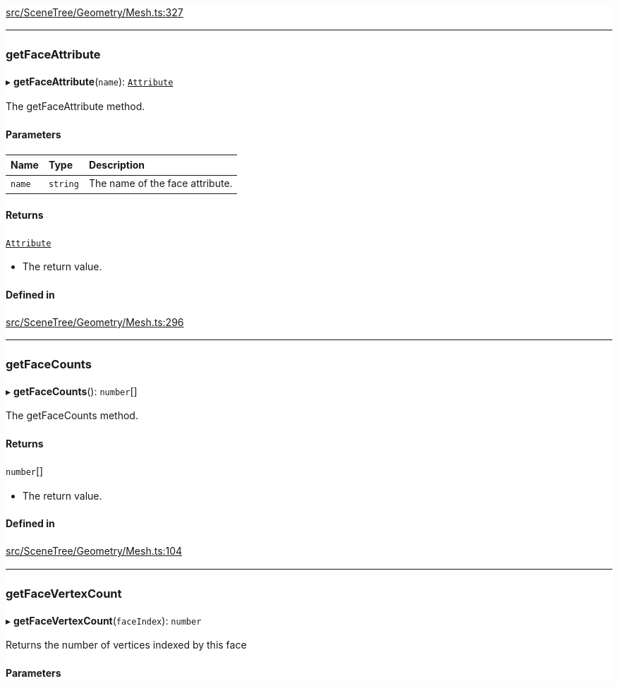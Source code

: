 [src/SceneTree/Geometry/Mesh.ts:327](https://github.com/ZeaInc/zea-engine/blob/0a2901eeb/src/SceneTree/Geometry/Mesh.ts#L327)

___

### getFaceAttribute

▸ **getFaceAttribute**(`name`): [`Attribute`](SceneTree_Geometry_Attribute.Attribute)

The getFaceAttribute method.

#### Parameters

| Name | Type | Description |
| :------ | :------ | :------ |
| `name` | `string` | The name of the face attribute. |

#### Returns

[`Attribute`](SceneTree_Geometry_Attribute.Attribute)

- The return value.

#### Defined in

[src/SceneTree/Geometry/Mesh.ts:296](https://github.com/ZeaInc/zea-engine/blob/0a2901eeb/src/SceneTree/Geometry/Mesh.ts#L296)

___

### getFaceCounts

▸ **getFaceCounts**(): `number`[]

The getFaceCounts method.

#### Returns

`number`[]

- The return value.

#### Defined in

[src/SceneTree/Geometry/Mesh.ts:104](https://github.com/ZeaInc/zea-engine/blob/0a2901eeb/src/SceneTree/Geometry/Mesh.ts#L104)

___

### getFaceVertexCount

▸ **getFaceVertexCount**(`faceIndex`): `number`

Returns the number of vertices indexed by this face

#### Parameters
